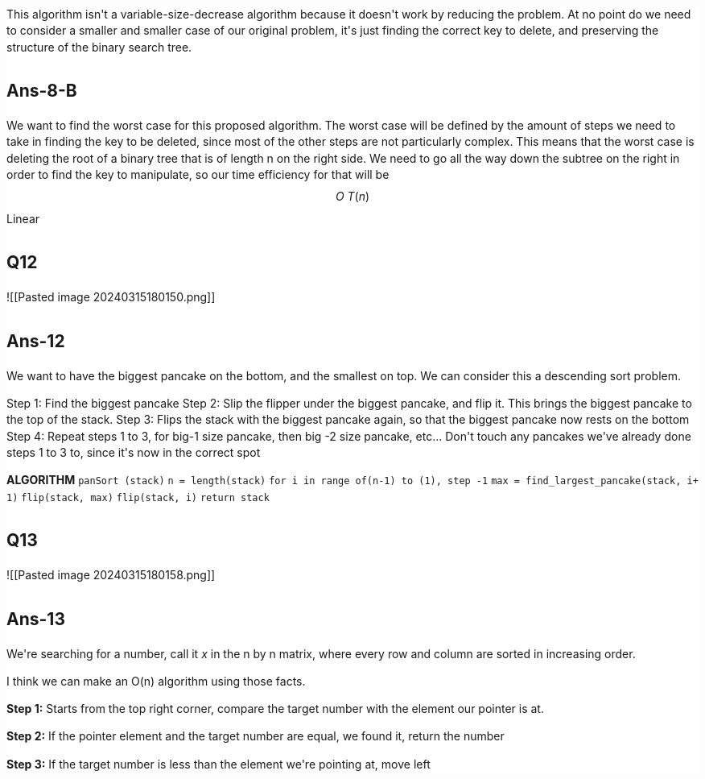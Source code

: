 This algorithm isn't a variable-size-decrease algorithm because it doesn't work by reducing the problem. At no point do we need to consider a smaller and smaller case of our original problem, it's just finding the correct key to delete, and preserving the structure of the binary search tree. 

## Ans-8-B
We want to find the worst case for this proposed algorithm. The worst case will be defined by the amount of steps we need to take in finding the key to be deleted, since most of the other steps are not particularly complex. This means that the worst case is deleting the root of a binary tree that is of length n on the right side. We need to go all the way down the subtree on the right in order to find the key to manipulate, so our time efficiency for that will be
$$O~T(n)$$
Linear

## Q12
![[Pasted image 20240315180150.png]]
## Ans-12
We want to have the biggest pancake on the bottom, and the smallest on top. We can consider this a descending sort problem.

Step 1: Find the biggest pancake
Step 2: Slip the flipper under the biggest pancake, and flip it. This brings the biggest pancake to the top of the stack. 
Step 3: Flips the stack with the biggest pancake again, so that the biggest pancake now rests on the bottom
Step 4: Repeat steps 1 to 3, for big-1 size pancake, then big -2 size pancake, etc...  Don't touch any pancakes we've already done steps 1 to 3 to, since it's now in the correct spot

**ALGORITHM** `panSort (stack)`
`n = length(stack)`
`for i in range of(n-1) to (1), step -1`
	`max = find_largest_pancake(stack, i+1)`
	`flip(stack, max)`
	`flip(stack, i)`
`return stack`
## Q13
![[Pasted image 20240315180158.png]]
## Ans-13
We're searching for a number, call it $x$ in the n by n matrix, where every row and column are sorted in increasing order. 

I think we can make an O(n) algorithm using those facts. 

**Step 1:** Starts from the top right corner, compare the target number with the element our pointer is at. 

**Step 2:** If the pointer element and the target number are equal, we found it, return the number

**Step 3:** If the target number is less than the element we're pointing at, move left
